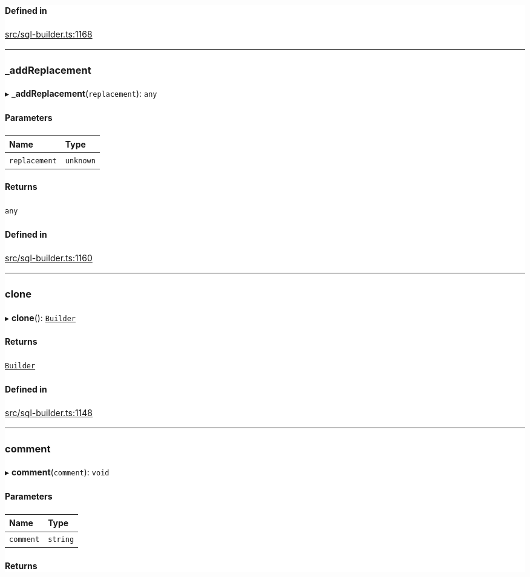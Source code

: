 #### Defined in

[src/sql-builder.ts:1168](https://github.com/alesmenzel/sql-builder/blob/017ca38/src/sql-builder.ts#L1168)

___

### \_addReplacement

▸ **_addReplacement**(`replacement`): `any`

#### Parameters

| Name | Type |
| :------ | :------ |
| `replacement` | `unknown` |

#### Returns

`any`

#### Defined in

[src/sql-builder.ts:1160](https://github.com/alesmenzel/sql-builder/blob/017ca38/src/sql-builder.ts#L1160)

___

### clone

▸ **clone**(): [`Builder`](Builder.md)

#### Returns

[`Builder`](Builder.md)

#### Defined in

[src/sql-builder.ts:1148](https://github.com/alesmenzel/sql-builder/blob/017ca38/src/sql-builder.ts#L1148)

___

### comment

▸ **comment**(`comment`): `void`

#### Parameters

| Name | Type |
| :------ | :------ |
| `comment` | `string` |

#### Returns

